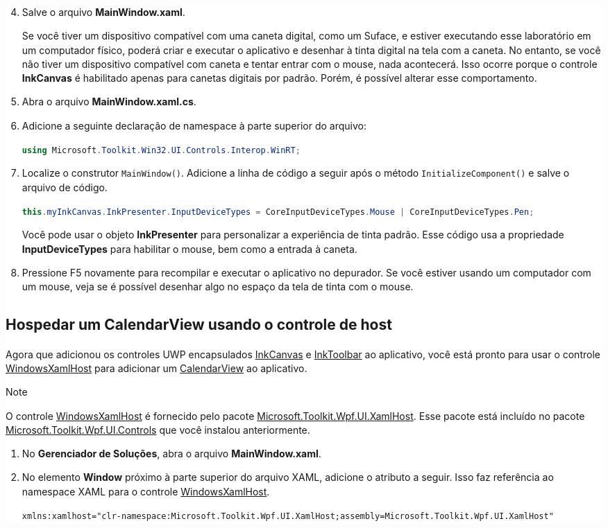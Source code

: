 4. Salve o arquivo **MainWindow.xaml**.

    Se você tiver um dispositivo compatível com uma caneta digital, como um Suface, e estiver executando esse laboratório em um computador físico, poderá criar e executar o aplicativo e desenhar à tinta digital na tela com a caneta. No entanto, se você não tiver um dispositivo compatível com caneta e tentar entrar com o mouse, nada acontecerá. Isso ocorre porque o controle **InkCanvas** é habilitado apenas para canetas digitais por padrão. Porém, é possível alterar esse comportamento.

5. Abra o arquivo **MainWindow.xaml.cs**.

6. Adicione a seguinte declaração de namespace à parte superior do arquivo:

    ```csharp
    using Microsoft.Toolkit.Win32.UI.Controls.Interop.WinRT;
    ```

7. Localize o construtor `MainWindow()`. Adicione a linha de código a seguir após o método `InitializeComponent()` e salve o arquivo de código.

    ```csharp
    this.myInkCanvas.InkPresenter.InputDeviceTypes = CoreInputDeviceTypes.Mouse | CoreInputDeviceTypes.Pen;
    ```

    Você pode usar o objeto **InkPresenter** para personalizar a experiência de tinta padrão. Esse código usa a propriedade **InputDeviceTypes** para habilitar o mouse, bem como a entrada à caneta.

8. Pressione F5 novamente para recompilar e executar o aplicativo no depurador. Se você estiver usando um computador com um mouse, veja se é possível desenhar algo no espaço da tela de tinta com o mouse.

## <a name="host-a-calendarview-by-using-the-host-control"></a>Hospedar um CalendarView usando o controle de host

Agora que adicionou os controles UWP encapsulados [InkCanvas](https://docs.microsoft.com/windows/communitytoolkit/controls/wpf-winforms/inkcanvas) e [InkToolbar](https://docs.microsoft.com/windows/communitytoolkit/controls/wpf-winforms/inktoolbar) ao aplicativo, você está pronto para usar o controle [WindowsXamlHost](https://docs.microsoft.com/windows/communitytoolkit/controls/wpf-winforms/windowsxamlhost) para adicionar um [CalendarView](https://docs.microsoft.com/uwp/api/Windows.UI.Xaml.Controls.CalendarView) ao aplicativo.

> [!NOTE]
> O controle [WindowsXamlHost](https://docs.microsoft.com/windows/communitytoolkit/controls/wpf-winforms/windowsxamlhost) é fornecido pelo pacote [Microsoft.Toolkit.Wpf.UI.XamlHost](https://www.nuget.org/packages/Microsoft.Toolkit.Wpf.UI.XamlHost). Esse pacote está incluído no pacote [Microsoft.Toolkit.Wpf.UI.Controls](https://www.nuget.org/packages/Microsoft.Toolkit.Wpf.UI.Controls) que você instalou anteriormente.

1. No **Gerenciador de Soluções**, abra o arquivo **MainWindow.xaml**.

2. No elemento **Window** próximo à parte superior do arquivo XAML, adicione o atributo a seguir. Isso faz referência ao namespace XAML para o controle [WindowsXamlHost](https://docs.microsoft.com/windows/communitytoolkit/controls/wpf-winforms/windowsxamlhost).

    ```xml
    xmlns:xamlhost="clr-namespace:Microsoft.Toolkit.Wpf.UI.XamlHost;assembly=Microsoft.Toolkit.Wpf.UI.XamlHost"
    ```
